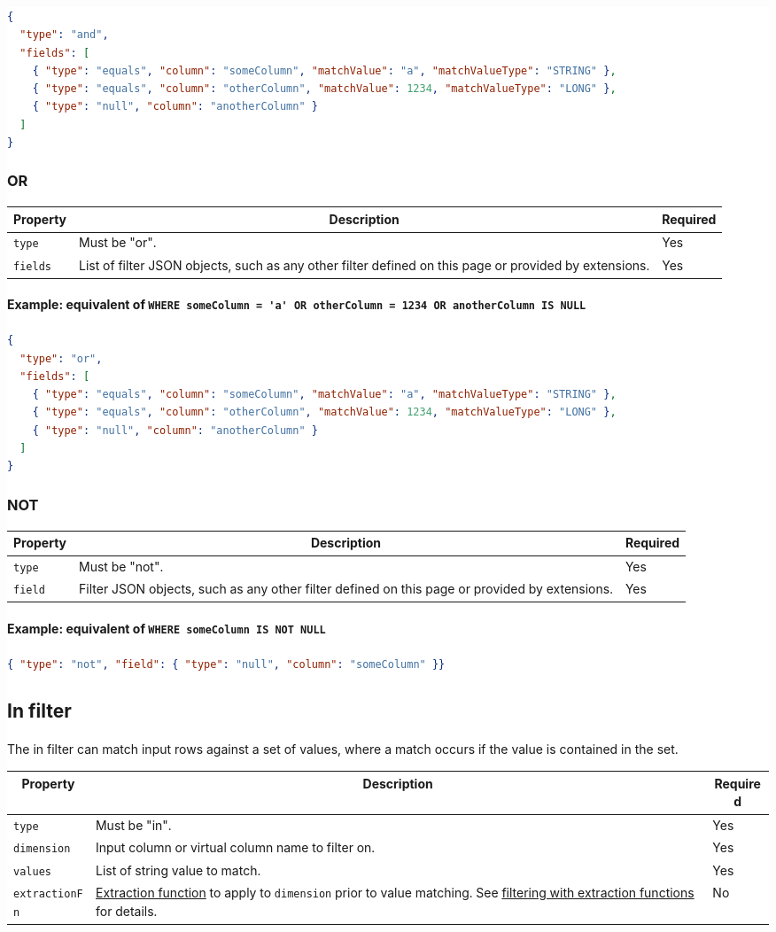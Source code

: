 ``` json
{
  "type": "and",
  "fields": [
    { "type": "equals", "column": "someColumn", "matchValue": "a", "matchValueType": "STRING" },
    { "type": "equals", "column": "otherColumn", "matchValue": 1234, "matchValueType": "LONG" },
    { "type": "null", "column": "anotherColumn" } 
  ]
}
```

### OR

| Property | Description | Required |
| -------- | ----------- | -------- |
| `type` | Must be "or".| Yes |
| `fields` | List of filter JSON objects, such as any other filter defined on this page or provided by extensions. | Yes |

#### Example: equivalent of `WHERE someColumn = 'a' OR otherColumn = 1234 OR anotherColumn IS NULL`

``` json
{
  "type": "or",
  "fields": [
    { "type": "equals", "column": "someColumn", "matchValue": "a", "matchValueType": "STRING" },
    { "type": "equals", "column": "otherColumn", "matchValue": 1234, "matchValueType": "LONG" },
    { "type": "null", "column": "anotherColumn" } 
  ]
}
```

### NOT

| Property | Description | Required |
| -------- | ----------- | -------- |
| `type` | Must be "not".| Yes |
| `field` | Filter JSON objects, such as any other filter defined on this page or provided by extensions. | Yes |

#### Example: equivalent of `WHERE someColumn IS NOT NULL`

```json
{ "type": "not", "field": { "type": "null", "column": "someColumn" }}
```


## In filter
The in filter can match input rows against a set of values, where a match occurs if the value is contained in the set.

| Property | Description | Required |
| -------- | ----------- | -------- |
| `type` | Must be "in".| Yes |
| `dimension` | Input column or virtual column name to filter on. | Yes |
| `values` | List of string value to match. | Yes |
| `extractionFn` | [Extraction function](./dimensionspecs.md#extraction-functions) to apply to `dimension` prior to value matching. See [filtering with extraction functions](#filtering-with-extraction-functions) for details. | No |
